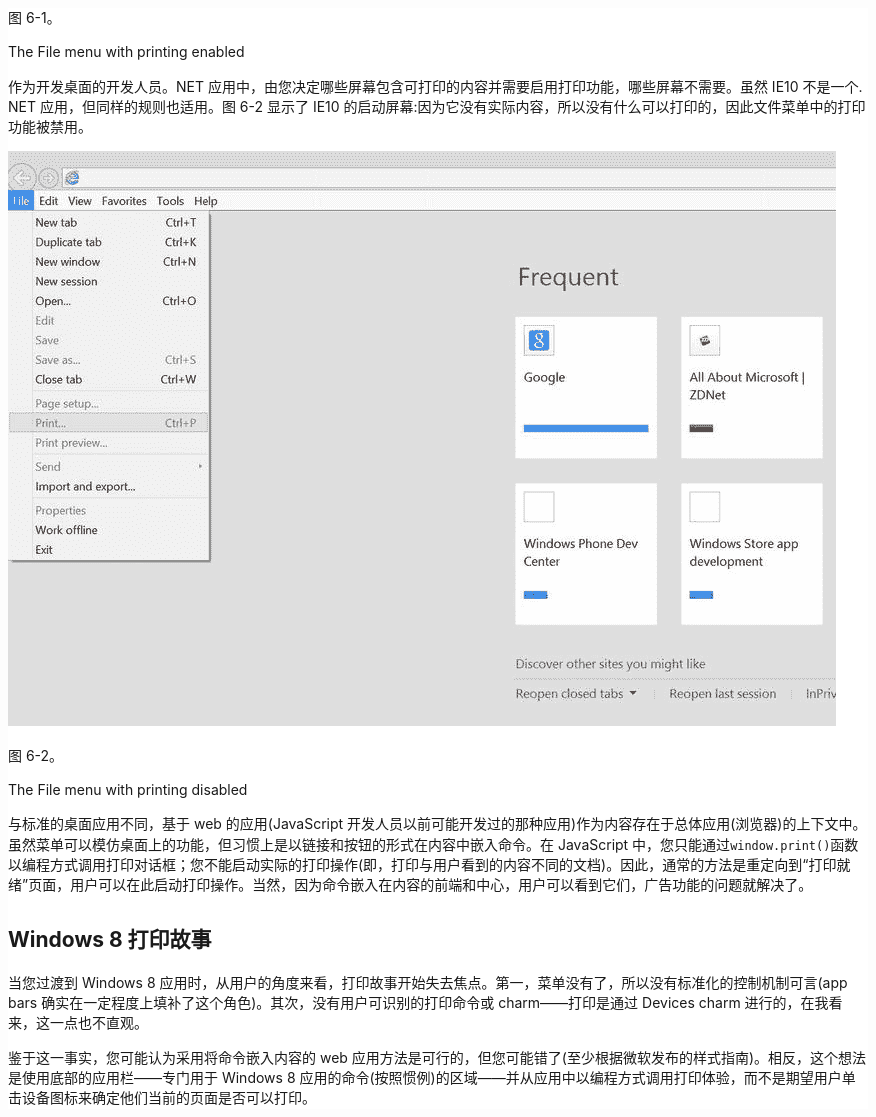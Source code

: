 图 6-1。

The File menu with printing enabled

作为开发桌面的开发人员。NET 应用中，由您决定哪些屏幕包含可打印的内容并需要启用打印功能，哪些屏幕不需要。虽然 IE10 不是一个. NET 应用，但同样的规则也适用。图 6-2 显示了 IE10 的启动屏幕:因为它没有实际内容，所以没有什么可以打印的，因此文件菜单中的打印功能被禁用。

![A978-1-4302-5081-4_6_Fig2_HTML.jpg](img/A978-1-4302-5081-4_6_Fig2_HTML.jpg)

图 6-2。

The File menu with printing disabled

与标准的桌面应用不同，基于 web 的应用(JavaScript 开发人员以前可能开发过的那种应用)作为内容存在于总体应用(浏览器)的上下文中。虽然菜单可以模仿桌面上的功能，但习惯上是以链接和按钮的形式在内容中嵌入命令。在 JavaScript 中，您只能通过`window.print()`函数以编程方式调用打印对话框；您不能启动实际的打印操作(即，打印与用户看到的内容不同的文档)。因此，通常的方法是重定向到“打印就绪”页面，用户可以在此启动打印操作。当然，因为命令嵌入在内容的前端和中心，用户可以看到它们，广告功能的问题就解决了。

## Windows 8 打印故事

当您过渡到 Windows 8 应用时，从用户的角度来看，打印故事开始失去焦点。第一，菜单没有了，所以没有标准化的控制机制可言(app bars 确实在一定程度上填补了这个角色)。其次，没有用户可识别的打印命令或 charm——打印是通过 Devices charm 进行的，在我看来，这一点也不直观。

鉴于这一事实，您可能认为采用将命令嵌入内容的 web 应用方法是可行的，但您可能错了(至少根据微软发布的样式指南)。相反，这个想法是使用底部的应用栏——专门用于 Windows 8 应用的命令(按照惯例)的区域——并从应用中以编程方式调用打印体验，而不是期望用户单击设备图标来确定他们当前的页面是否可以打印。
